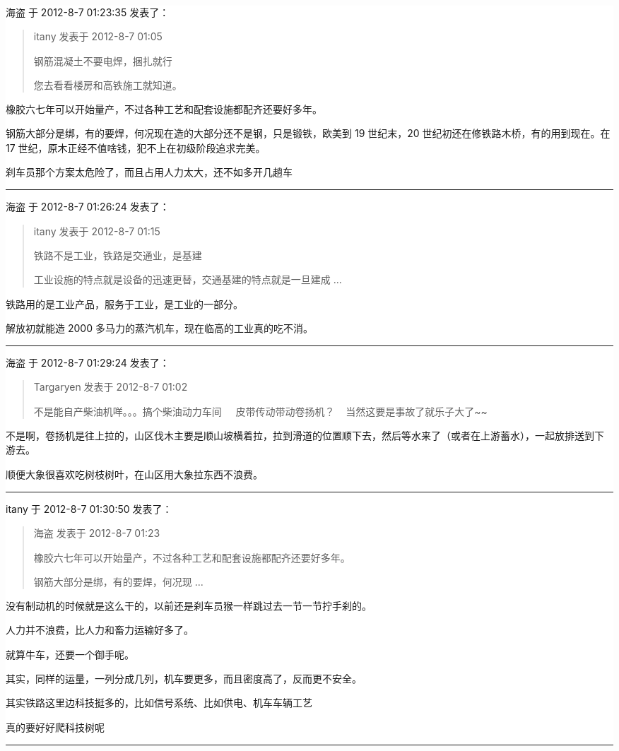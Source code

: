 海盗 于 2012-8-7 01:23:35 发表了：

> itany 发表于 2012-8-7 01:05
>
> 钢筋混凝土不要电焊，捆扎就行
>
> 您去看看楼房和高铁施工就知道。

橡胶六七年可以开始量产，不过各种工艺和配套设施都配齐还要好多年。

钢筋大部分是绑，有的要焊，何况现在造的大部分还不是钢，只是锻铁，欧美到 19 世纪末，20 世纪初还在修铁路木桥，有的用到现在。在 17 世纪，原木正经不值啥钱，犯不上在初级阶段追求完美。

刹车员那个方案太危险了，而且占用人力太大，还不如多开几趟车

---

海盗 于 2012-8-7 01:26:24 发表了：

> itany 发表于 2012-8-7 01:15
>
> 铁路不是工业，铁路是交通业，是基建
>
> 工业设施的特点就是设备的迅速更替，交通基建的特点就是一旦建成 ...

铁路用的是工业产品，服务于工业，是工业的一部分。

解放初就能造 2000 多马力的蒸汽机车，现在临高的工业真的吃不消。

---

海盗 于 2012-8-7 01:29:24 发表了：

> Targaryen 发表于 2012-8-7 01:02
>
> 不是能自产柴油机咩。。。搞个柴油动力车间     皮带传动带动卷扬机？    当然这要是事故了就乐子大了~~

不是啊，卷扬机是往上拉的，山区伐木主要是顺山坡横着拉，拉到滑道的位置顺下去，然后等水来了（或者在上游蓄水），一起放排送到下游去。

顺便大象很喜欢吃树枝树叶，在山区用大象拉东西不浪费。

---

itany 于 2012-8-7 01:30:50 发表了：

> 海盗 发表于 2012-8-7 01:23
>
> 橡胶六七年可以开始量产，不过各种工艺和配套设施都配齐还要好多年。
>
> 钢筋大部分是绑，有的要焊，何况现 ...

没有制动机的时候就是这么干的，以前还是刹车员猴一样跳过去一节一节拧手刹的。

人力并不浪费，比人力和畜力运输好多了。

就算牛车，还要一个御手呢。

其实，同样的运量，一列分成几列，机车要更多，而且密度高了，反而更不安全。

其实铁路这里边科技挺多的，比如信号系统、比如供电、机车车辆工艺

真的要好好爬科技树呢

---